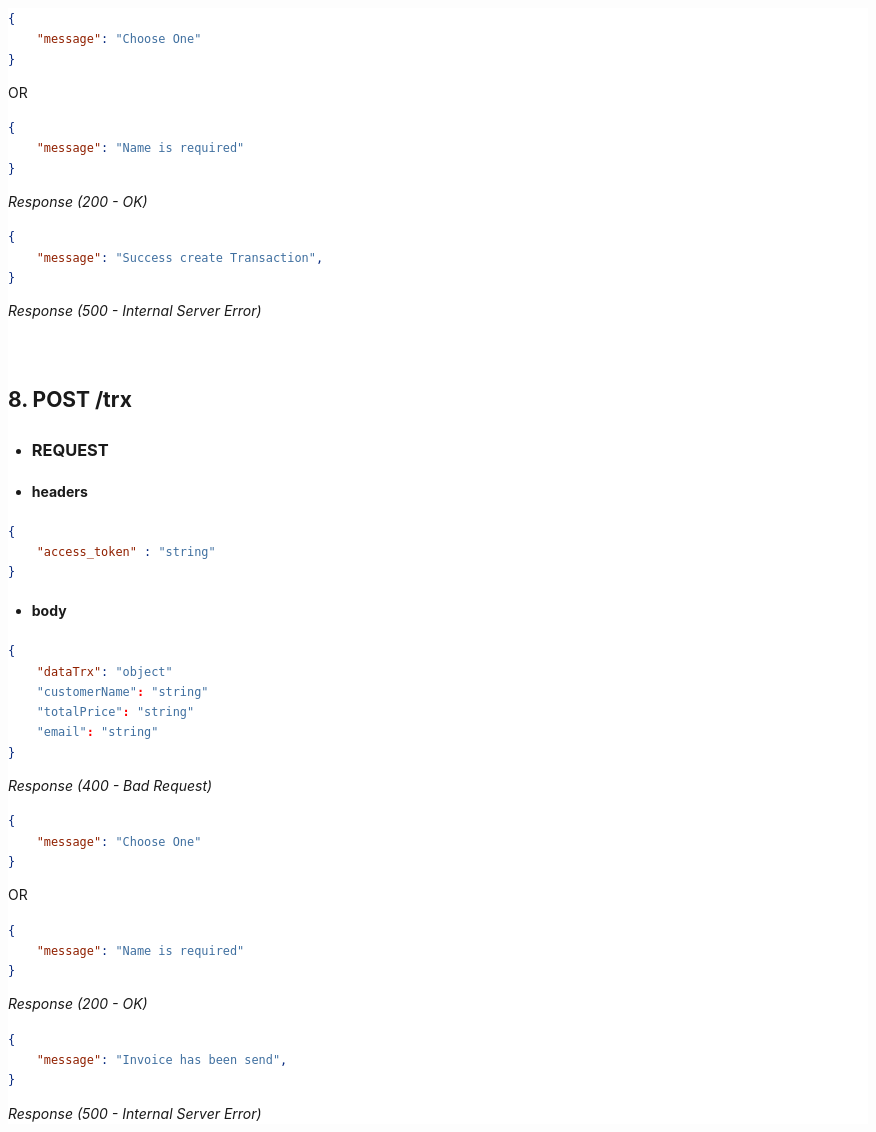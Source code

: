 ```json
{
    "message": "Choose One"
}
```
OR
```json
{
    "message": "Name is required"
}
```
_Response (200 - OK)_
```json
{   
    "message": "Success create Transaction",
}
```
_Response (500 - Internal Server Error)_

&nbsp;

## 8. POST /trx
- ### REQUEST
- #### headers
```json
{
    "access_token" : "string"
}
```
- #### body
```json
{
    "dataTrx": "object"
    "customerName": "string"
    "totalPrice": "string"
    "email": "string"
}
```
_Response (400 - Bad Request)_
```json
{
    "message": "Choose One"
}
```
OR
```json
{
    "message": "Name is required"
}
```
_Response (200 - OK)_
```json
{   
    "message": "Invoice has been send",
}
```
_Response (500 - Internal Server Error)_
